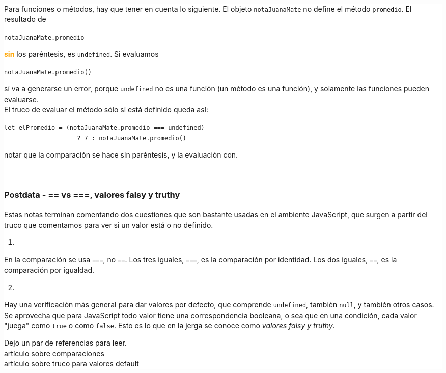 Para funciones o métodos, hay que tener en cuenta lo siguiente. 
El objeto `notaJuanaMate` no define el método `promedio`.
El resultado de
```
notaJuanaMate.promedio
```
<span style="color: orange">**sin**</span> los paréntesis, es `undefined`. Si evaluamos
```
notaJuanaMate.promedio()
```
sí va a generarse un error, porque `undefined` no es una función (un método es una función), y solamente las funciones pueden evaluarse.  
El truco de evaluar el método sólo si está definido queda así:
```
let elPromedio = (notaJuanaMate.promedio === undefined) 
                    ? 7 : notaJuanaMate.promedio()
```
notar que la comparación se hace sin paréntesis, y la evaluación con.

<br/>

### Postdata - == vs ===, valores falsy y truthy
Estas notas terminan comentando dos cuestiones que son bastante usadas en el ambiente JavaScript, que surgen a partir del truco que comentamos para ver si un valor está o no definido.

1.
  En la comparación se usa `===`, no `==`. Los tres iguales, `===`, es la comparación por identidad. Los dos iguales, `==`, es la comparación por igualdad.

2.
  Hay una verificación más general para dar valores por defecto, que comprende `undefined`, también `null`, y también otros casos. Se aprovecha que para JavaScript todo valor tiene una correspondencia booleana, o sea que en una condición, cada valor "juega" como `true` o como `false`. 
  Esto es lo que en la jerga se conoce como *valores falsy y truthy*.

  Dejo un par de referencias para leer.  
  [artículo sobre comparaciones](https://www.sitepoint.com/javascript-truthy-falsy/)  
  [artículo sobre truco para valores default](http://adripofjavascript.com/blog/drips/truthy-and-falsy-values-in-javascript.html)



